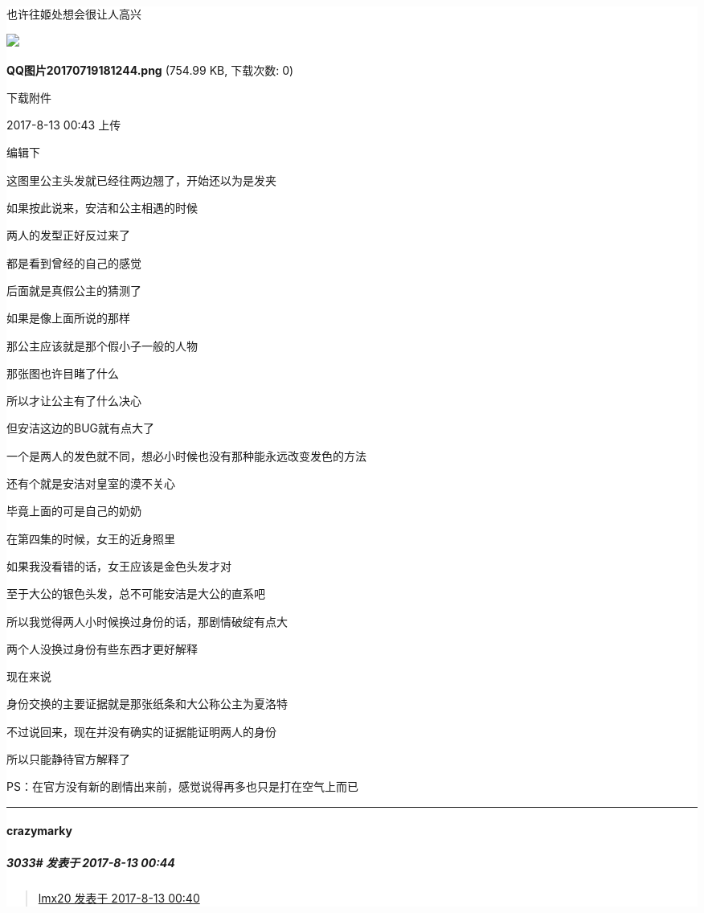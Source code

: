 也许往姬处想会很让人高兴

<img src="https://img.saraba1st.com/forum/201708/13/004317ypbp1vdadp6ribbx.png" referrerpolicy="no-referrer">

<strong>QQ图片20170719181244.png</strong> (754.99 KB, 下载次数: 0)

下载附件

2017-8-13 00:43 上传

编辑下

这图里公主头发就已经往两边翘了，开始还以为是发夹

如果按此说来，安洁和公主相遇的时候

两人的发型正好反过来了

都是看到曾经的自己的感觉

后面就是真假公主的猜测了

如果是像上面所说的那样

那公主应该就是那个假小子一般的人物

那张图也许目睹了什么

所以才让公主有了什么决心

但安洁这边的BUG就有点大了

一个是两人的发色就不同，想必小时候也没有那种能永远改变发色的方法

还有个就是安洁对皇室的漠不关心

毕竟上面的可是自己的奶奶

在第四集的时候，女王的近身照里

如果我没看错的话，女王应该是金色头发才对

至于大公的银色头发，总不可能安洁是大公的直系吧

所以我觉得两人小时候换过身份的话，那剧情破绽有点大

两个人没换过身份有些东西才更好解释

现在来说

身份交换的主要证据就是那张纸条和大公称公主为夏洛特

不过说回来，现在并没有确实的证据能证明两人的身份

所以只能静待官方解释了

PS：在官方没有新的剧情出来前，感觉说得再多也只是打在空气上而已

*****

####  crazymarky  
##### 3033#       发表于 2017-8-13 00:44

<blockquote><a href="httphttps://bbs.saraba1st.com/2b/forum.php?mod=redirect&amp;goto=findpost&amp;pid=36867671&amp;ptid=1486439" target="_blank">lmx20 发表于 2017-8-13 00:40</a>
